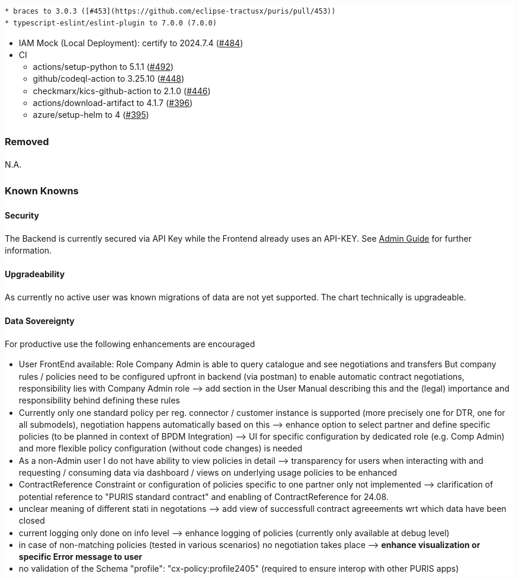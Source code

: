     * braces to 3.0.3 ([#453](https://github.com/eclipse-tractusx/puris/pull/453))
    * typescript-eslint/eslint-plugin to 7.0.0 (7.0.0)
  * IAM Mock (Local Deployment): certify to 2024.7.4 ([#484](https://github.com/eclipse-tractusx/puris/pull/484))
  * CI
    * actions/setup-python to 5.1.1 ([#492](https://github.com/eclipse-tractusx/puris/pull/492))
    * github/codeql-action to 3.25.10 ([#448](https://github.com/eclipse-tractusx/puris/pull/448))
    * checkmarx/kics-github-action to 2.1.0 ([#446](https://github.com/eclipse-tractusx/puris/pull/446))
    * actions/download-artifact to 4.1.7 ([#396](https://github.com/eclipse-tractusx/puris/pull/396))
    * azure/setup-helm to 4 ([#395](https://github.com/eclipse-tractusx/puris/pull/395))

### Removed

N.A.

### Known Knowns

#### Security

The Backend is currently secured via API Key while the Frontend already uses an API-KEY.
See [Admin Guide](./docs/admin/Admin_Guide.md) for further information.

#### Upgradeability

As currently no active user was known migrations of data are not yet supported. The chart technically is upgradeable.

#### Data Sovereignty

For productive use the following enhancements are encouraged

* User FrontEnd available: Role Company Admin is able to query catalogue and see negotiations and transfers
  But company rules / policies need to be configured upfront in backend (via postman) to enable automatic contract
  negotiations, responsibility lies with Company Admin role
  --> add section in the User Manual describing this and the (legal) importance and responsibility behind defining these
  rules
* Currently only one standard policy per reg. connector / customer instance is supported (more precisely one for DTR,
  one for all submodels), negotiation happens automatically based on this
  --> enhance option to select partner and define specific policies (to be planned in context of BPDM Integration)
  --> UI for specific configuration by dedicated role (e.g. Comp Admin) and more flexible policy configuration (without
  code changes) is needed
* As a non-Admin user I do not have ability to view policies in detail --> transparency for users when interacting with
  and requesting / consuming data via dashboard / views on underlying usage policies to be enhanced
* ContractReference Constraint or configuration of policies specific to one partner only not implemented -->
  clarification of potential reference to "PURIS standard contract" and enabling of ContractReference for 24.08.
* unclear meaning of different stati in negotations --> add view of successfull contract agreeements wrt which data have
  been closed
* current logging only done on info level --> enhance logging of policies (currently only available at debug level)
* in case of non-matching policies (tested in various scenarios) no negotiation takes place -->
  **enhance visualization or specific Error message to user**
* no validation of the Schema "profile": "cx-policy:profile2405" (required to ensure interop with other PURIS apps)
